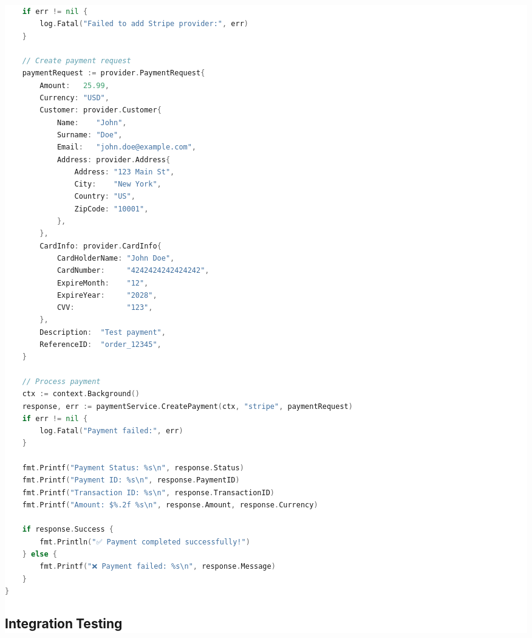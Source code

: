 ```go
    if err != nil {
        log.Fatal("Failed to add Stripe provider:", err)
    }

    // Create payment request
    paymentRequest := provider.PaymentRequest{
        Amount:   25.99,
        Currency: "USD",
        Customer: provider.Customer{
            Name:    "John",
            Surname: "Doe",
            Email:   "john.doe@example.com",
            Address: provider.Address{
                Address: "123 Main St",
                City:    "New York",
                Country: "US",
                ZipCode: "10001",
            },
        },
        CardInfo: provider.CardInfo{
            CardHolderName: "John Doe",
            CardNumber:     "4242424242424242",
            ExpireMonth:    "12",
            ExpireYear:     "2028",
            CVV:            "123",
        },
        Description:  "Test payment",
        ReferenceID:  "order_12345",
    }

    // Process payment
    ctx := context.Background()
    response, err := paymentService.CreatePayment(ctx, "stripe", paymentRequest)
    if err != nil {
        log.Fatal("Payment failed:", err)
    }

    fmt.Printf("Payment Status: %s\n", response.Status)
    fmt.Printf("Payment ID: %s\n", response.PaymentID)
    fmt.Printf("Transaction ID: %s\n", response.TransactionID)
    fmt.Printf("Amount: $%.2f %s\n", response.Amount, response.Currency)

    if response.Success {
        fmt.Println("✅ Payment completed successfully!")
    } else {
        fmt.Printf("❌ Payment failed: %s\n", response.Message)
    }
}
```

## Integration Testing
